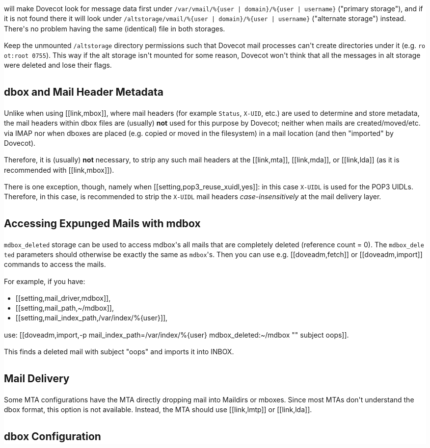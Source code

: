 will make Dovecot look for message data first under `/var/vmail/%{user | domain}/%{user | username}`
("primary storage"), and if it is not found there it will look under
`/altstorage/vmail/%{user | domain}/%{user | username}` ("alternate storage") instead. There's no problem
having the same (identical) file in both storages.

Keep the unmounted `/altstorage` directory permissions such that Dovecot
mail processes can't create directories under it (e.g. `root:root 0755`).
This way if the alt storage isn't mounted for some reason, Dovecot won't
think that all the messages in alt storage were deleted and lose their flags.

## dbox and Mail Header Metadata

Unlike when using [[link,mbox]], where mail headers (for example
`Status`, `X-UID`, etc.) are used to determine and store metadata, the
mail headers within dbox files are (usually) **not** used for this purpose by
Dovecot; neither when mails are created/moved/etc. via IMAP nor when dboxes
are placed (e.g. copied or moved in the filesystem) in a mail location (and
then "imported" by Dovecot).

Therefore, it is (usually) **not** necessary, to strip any such mail headers
at the [[link,mta]], [[link,mda]], or [[link,lda]] (as it is recommended with
[[link,mbox]]).

There is one exception, though, namely when [[setting,pop3_reuse_xuidl,yes]]:
in this case `X-UIDL` is used for the POP3 UIDLs.
Therefore, in this case, is recommended to strip the `X-UIDL` mail headers
*case-insensitively* at the mail delivery layer.

## Accessing Expunged Mails with mdbox

`mdbox_deleted` storage can be used to access mdbox's all mails that are
completely deleted (reference count = 0). The `mdbox_deleted` parameters
should otherwise be exactly the same as `mdbox`'s. Then you can use
e.g. [[doveadm,fetch]] or [[doveadm,import]] commands to access the mails.

For example, if you have:
* [[setting,mail_driver,mdbox]],
* [[setting,mail_path,~/mdbox]],
* [[setting,mail_index_path,/var/index/%{user}]],

use:
[[doveadm,import,-p mail_index_path=/var/index/%{user} mdbox_deleted:~/mdbox "" subject oops]].

This finds a deleted mail with subject "oops" and imports it into INBOX.

## Mail Delivery

Some MTA configurations have the MTA directly dropping mail into Maildirs or
mboxes. Since most MTAs don't understand the dbox format, this option is not
available. Instead, the MTA should use [[link,lmtp]] or [[link,lda]].

## dbox Configuration
